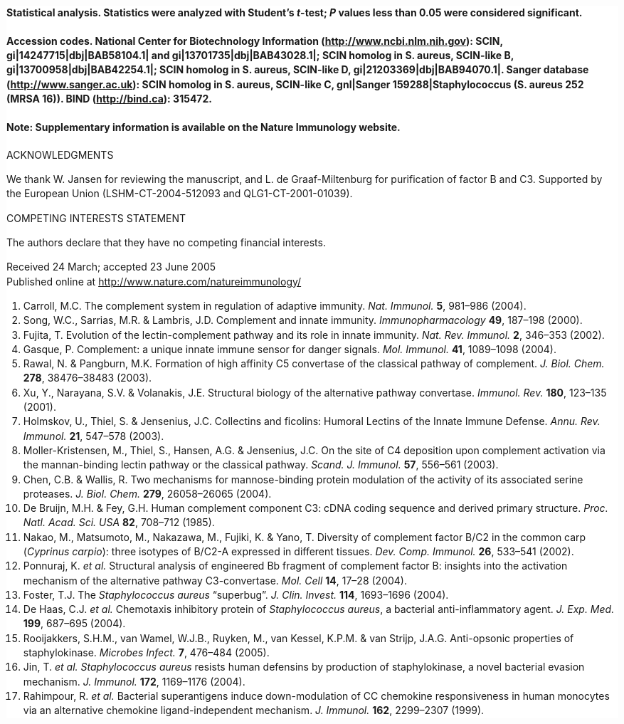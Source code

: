 #### Statistical analysis. Statistics were analyzed with Student’s *t*-test; *P* values less than 0.05 were considered significant.

#### Accession codes. National Center for Biotechnology Information (http://www.ncbi.nlm.nih.gov): SCIN, gi|14247715|dbj|BAB58104.1| and gi|13701735|dbj|BAB43028.1|; SCIN homolog in S. aureus, SCIN-like B, gi|13700958|dbj|BAB42254.1|; SCIN homolog in S. aureus, SCIN-like D, gi|21203369|dbj|BAB94070.1|. Sanger database (http://www.sanger.ac.uk): SCIN homolog in S. aureus, SCIN-like C, gnl|Sanger 159288|Staphylococcus (S. aureus 252 (MRSA 16)). BIND (http://bind.ca): 315472.

#### Note: Supplementary information is available on the Nature Immunology website.

ACKNOWLEDGMENTS

We thank W. Jansen for reviewing the manuscript, and L. de Graaf-Miltenburg for purification of factor B and C3. Supported by the European Union (LSHM-CT-2004-512093 and QLG1-CT-2001-01039).

COMPETING INTERESTS STATEMENT

The authors declare that they have no competing financial interests.

Received 24 March; accepted 23 June 2005  
Published online at http://www.nature.com/natureimmunology/

1. Carroll, M.C. The complement system in regulation of adaptive immunity. *Nat. Immunol.* **5**, 981–986 (2004).
2. Song, W.C., Sarrias, M.R. & Lambris, J.D. Complement and innate immunity. *Immunopharmacology* **49**, 187–198 (2000).
3. Fujita, T. Evolution of the lectin-complement pathway and its role in innate immunity. *Nat. Rev. Immunol.* **2**, 346–353 (2002).
4. Gasque, P. Complement: a unique innate immune sensor for danger signals. *Mol. Immunol.* **41**, 1089–1098 (2004).
5. Rawal, N. & Pangburn, M.K. Formation of high affinity C5 convertase of the classical pathway of complement. *J. Biol. Chem.* **278**, 38476–38483 (2003).
6. Xu, Y., Narayana, S.V. & Volanakis, J.E. Structural biology of the alternative pathway convertase. *Immunol. Rev.* **180**, 123–135 (2001).
7. Holmskov, U., Thiel, S. & Jensenius, J.C. Collectins and ficolins: Humoral Lectins of the Innate Immune Defense. *Annu. Rev. Immunol.* **21**, 547–578 (2003).
8. Moller-Kristensen, M., Thiel, S., Hansen, A.G. & Jensenius, J.C. On the site of C4 deposition upon complement activation via the mannan-binding lectin pathway or the classical pathway. *Scand. J. Immunol.* **57**, 556–561 (2003).
9. Chen, C.B. & Wallis, R. Two mechanisms for mannose-binding protein modulation of the activity of its associated serine proteases. *J. Biol. Chem.* **279**, 26058–26065 (2004).
10. De Bruijn, M.H. & Fey, G.H. Human complement component C3: cDNA coding sequence and derived primary structure. *Proc. Natl. Acad. Sci. USA* **82**, 708–712 (1985).
11. Nakao, M., Matsumoto, M., Nakazawa, M., Fujiki, K. & Yano, T. Diversity of complement factor B/C2 in the common carp (*Cyprinus carpio*): three isotypes of B/C2-A expressed in different tissues. *Dev. Comp. Immunol.* **26**, 533–541 (2002).
12. Ponnuraj, K. *et al.* Structural analysis of engineered Bb fragment of complement factor B: insights into the activation mechanism of the alternative pathway C3-convertase. *Mol. Cell* **14**, 17–28 (2004).
13. Foster, T.J. The *Staphylococcus aureus* “superbug”. *J. Clin. Invest.* **114**, 1693–1696 (2004).
14. De Haas, C.J. *et al.* Chemotaxis inhibitory protein of *Staphylococcus aureus*, a bacterial anti-inflammatory agent. *J. Exp. Med.* **199**, 687–695 (2004).
15. Rooijakkers, S.H.M., van Wamel, W.J.B., Ruyken, M., van Kessel, K.P.M. & van Strijp, J.A.G. Anti-opsonic properties of staphylokinase. *Microbes Infect.* **7**, 476–484 (2005).
16. Jin, T. *et al.* *Staphylococcus aureus* resists human defensins by production of staphylokinase, a novel bacterial evasion mechanism. *J. Immunol.* **172**, 1169–1176 (2004).
17. Rahimpour, R. *et al.* Bacterial superantigens induce down-modulation of CC chemokine responsiveness in human monocytes via an alternative chemokine ligand-independent mechanism. *J. Immunol.* **162**, 2299–2307 (1999).